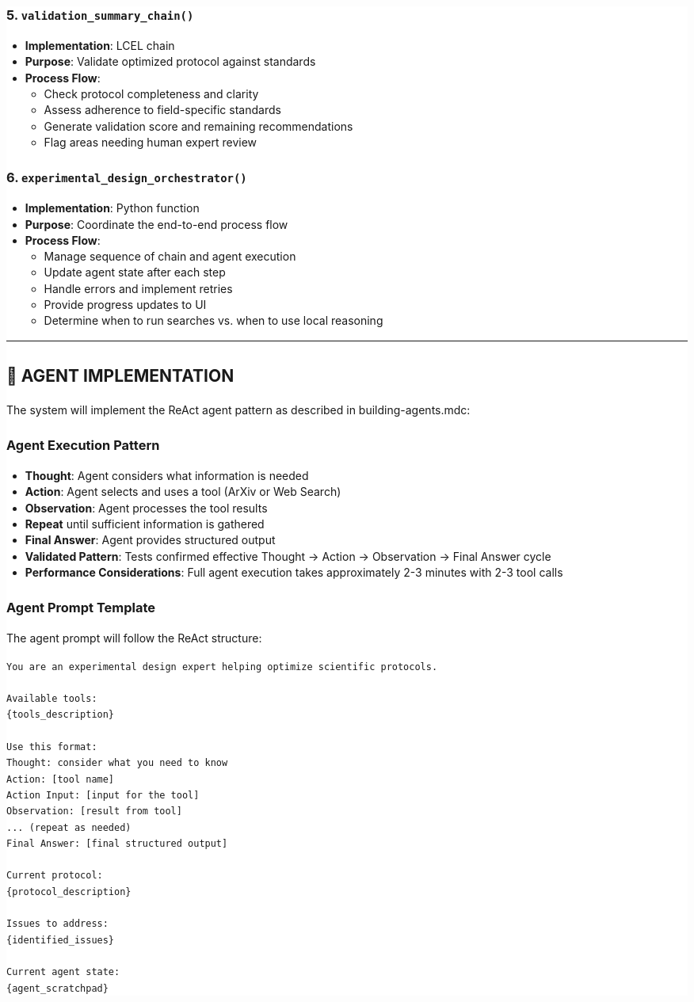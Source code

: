 ### 5. `validation_summary_chain()`
- **Implementation**: LCEL chain
- **Purpose**: Validate optimized protocol against standards
- **Process Flow**:
  - Check protocol completeness and clarity
  - Assess adherence to field-specific standards
  - Generate validation score and remaining recommendations
  - Flag areas needing human expert review

### 6. `experimental_design_orchestrator()`
- **Implementation**: Python function
- **Purpose**: Coordinate the end-to-end process flow
- **Process Flow**:
  - Manage sequence of chain and agent execution
  - Update agent state after each step
  - Handle errors and implement retries
  - Provide progress updates to UI
  - Determine when to run searches vs. when to use local reasoning

---

## 🤖 AGENT IMPLEMENTATION

The system will implement the ReAct agent pattern as described in building-agents.mdc:

### Agent Execution Pattern
- **Thought**: Agent considers what information is needed
- **Action**: Agent selects and uses a tool (ArXiv or Web Search)
- **Observation**: Agent processes the tool results
- **Repeat** until sufficient information is gathered
- **Final Answer**: Agent provides structured output
- **Validated Pattern**: Tests confirmed effective Thought → Action → Observation → Final Answer cycle
- **Performance Considerations**: Full agent execution takes approximately 2-3 minutes with 2-3 tool calls

### Agent Prompt Template
The agent prompt will follow the ReAct structure:
```
You are an experimental design expert helping optimize scientific protocols.

Available tools:
{tools_description}

Use this format:
Thought: consider what you need to know
Action: [tool name]
Action Input: [input for the tool]
Observation: [result from tool]
... (repeat as needed)
Final Answer: [final structured output]

Current protocol:
{protocol_description}

Issues to address:
{identified_issues}

Current agent state:
{agent_scratchpad}
```
